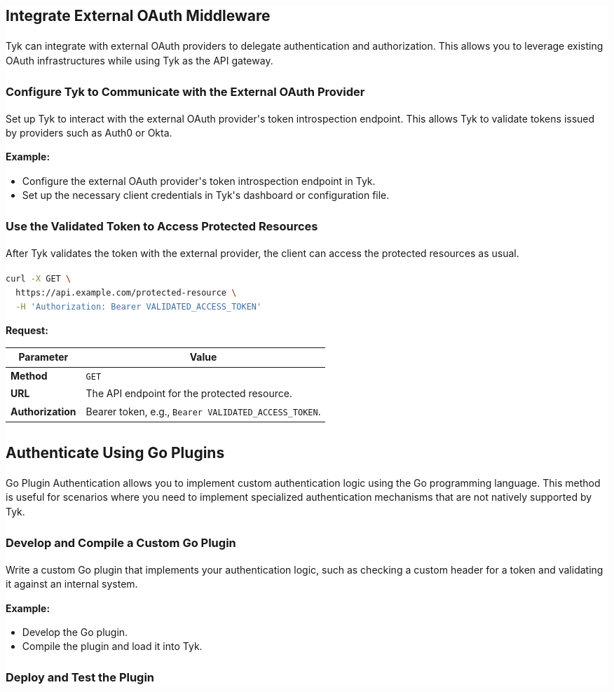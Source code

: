 ## Integrate External OAuth Middleware

Tyk can integrate with external OAuth providers to delegate authentication and authorization. This allows you to leverage existing OAuth infrastructures while using Tyk as the API gateway.

### Configure Tyk to Communicate with the External OAuth Provider

Set up Tyk to interact with the external OAuth provider's token introspection endpoint. This allows Tyk to validate tokens issued by providers such as Auth0 or Okta.

**Example:**

* Configure the external OAuth provider's token introspection endpoint in Tyk.
* Set up the necessary client credentials in Tyk's dashboard or configuration file.

### Use the Validated Token to Access Protected Resources

After Tyk validates the token with the external provider, the client can access the protected resources as usual.

```bash
curl -X GET \
  https://api.example.com/protected-resource \
  -H 'Authorization: Bearer VALIDATED_ACCESS_TOKEN'
```

**Request:**

| Parameter       | Value                                       |
| --------------- | ------------------------------------------ |
| **Method**      | `GET`                                        |
| **URL**         | The API endpoint for the protected resource. |
| **Authorization** | Bearer token, e.g., `Bearer VALIDATED_ACCESS_TOKEN`. |

## Authenticate Using Go Plugins

Go Plugin Authentication allows you to implement custom authentication logic using the Go programming language. This method is useful for scenarios where you need to implement specialized authentication mechanisms that are not natively supported by Tyk.

### Develop and Compile a Custom Go Plugin

Write a custom Go plugin that implements your authentication logic, such as checking a custom header for a token and validating it against an internal system.

**Example:**

* Develop the Go plugin.
* Compile the plugin and load it into Tyk.

### Deploy and Test the Plugin
